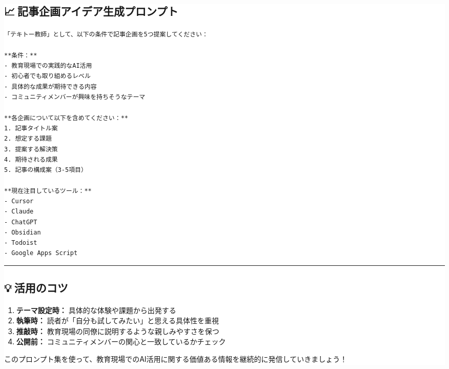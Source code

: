 ## 📈 記事企画アイデア生成プロンプト

```
「テキトー教師」として、以下の条件で記事企画を5つ提案してください：

**条件：**
- 教育現場での実践的なAI活用
- 初心者でも取り組めるレベル
- 具体的な成果が期待できる内容
- コミュニティメンバーが興味を持ちそうなテーマ

**各企画について以下を含めてください：**
1. 記事タイトル案
2. 想定する課題
3. 提案する解決策
4. 期待される成果
5. 記事の構成案（3-5項目）

**現在注目しているツール：**
- Cursor
- Claude
- ChatGPT
- Obsidian
- Todoist
- Google Apps Script
```

---

## 💡 活用のコツ

1. **テーマ設定時：** 具体的な体験や課題から出発する
2. **執筆時：** 読者が「自分も試してみたい」と思える具体性を重視
3. **推敲時：** 教育現場の同僚に説明するような親しみやすさを保つ
4. **公開前：** コミュニティメンバーの関心と一致しているかチェック

このプロンプト集を使って、教育現場でのAI活用に関する価値ある情報を継続的に発信していきましょう！